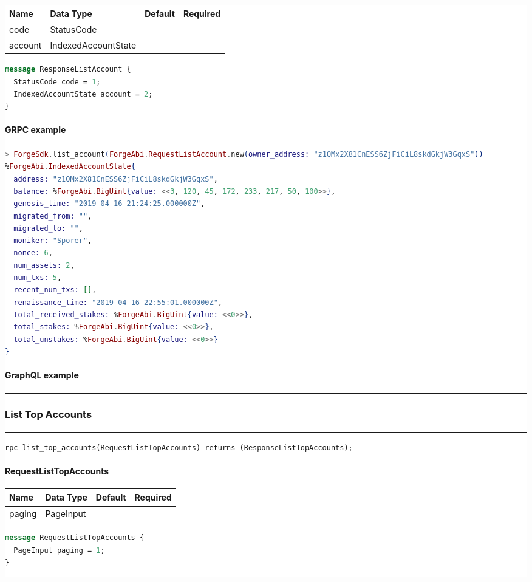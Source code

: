 | Name    | Data Type           | Default | Required |
| :------ | :------------------ | :------ | :------- |
| code    | StatusCode          |         |          |
| account | IndexedAccountState |         |          |

```protobuf
message ResponseListAccount {
  StatusCode code = 1;
  IndexedAccountState account = 2;
}
```

#### GRPC example

```elixir
> ForgeSdk.list_account(ForgeAbi.RequestListAccount.new(owner_address: "z1QMx2X81CnESS6ZjFiCiL8skdGkjW3GqxS"))
%ForgeAbi.IndexedAccountState{
  address: "z1QMx2X81CnESS6ZjFiCiL8skdGkjW3GqxS",
  balance: %ForgeAbi.BigUint{value: <<3, 120, 45, 172, 233, 217, 50, 100>>},
  genesis_time: "2019-04-16 21:24:25.000000Z",
  migrated_from: "",
  migrated_to: "",
  moniker: "Sporer",
  nonce: 6,
  num_assets: 2,
  num_txs: 5,
  recent_num_txs: [],
  renaissance_time: "2019-04-16 22:55:01.000000Z",
  total_received_stakes: %ForgeAbi.BigUint{value: <<0>>},
  total_stakes: %ForgeAbi.BigUint{value: <<0>>},
  total_unstakes: %ForgeAbi.BigUint{value: <<0>>}
}
```

#### GraphQL example

---

### List Top Accounts

---

`rpc list_top_accounts(RequestListTopAccounts) returns (ResponseListTopAccounts);`

#### RequestListTopAccounts

| Name   | Data Type | Default | Required |
| :----- | :-------- | :------ | :------- |
| paging | PageInput |         |          |

```protobuf
message RequestListTopAccounts {
  PageInput paging = 1;
}
```

---
